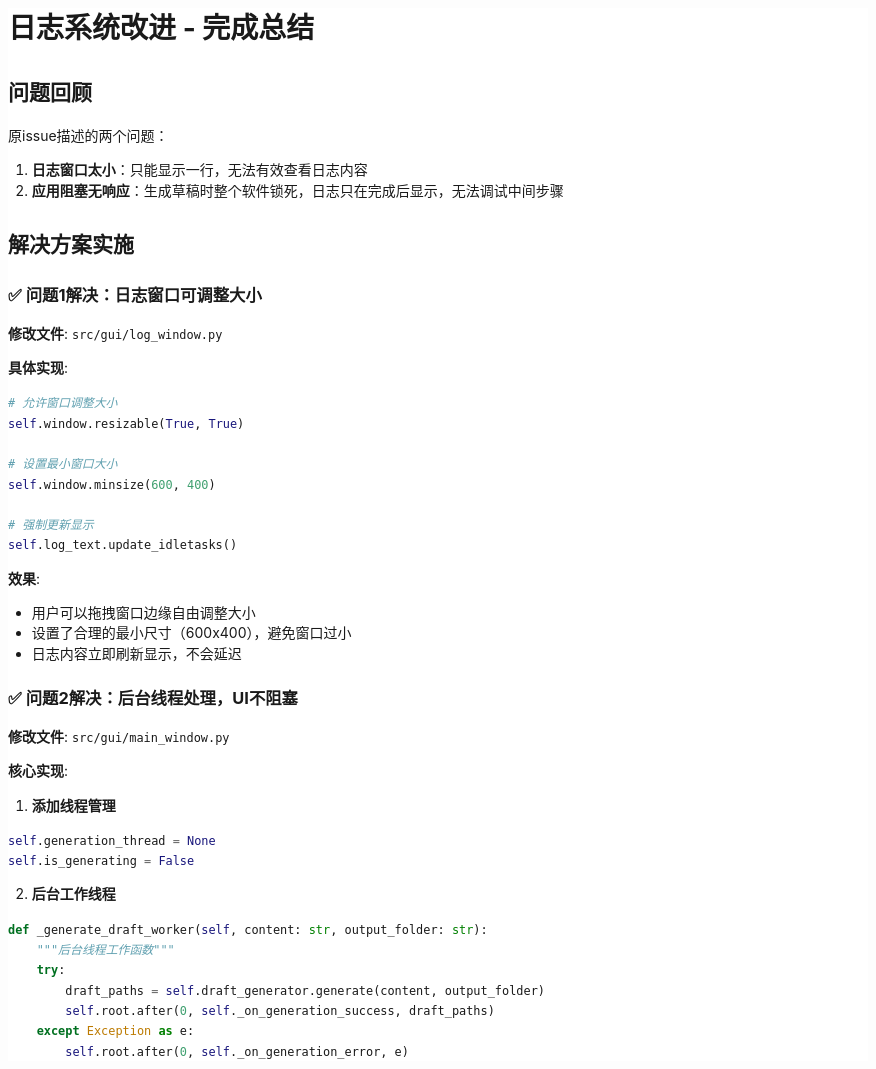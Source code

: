 # 日志系统改进 - 完成总结

## 问题回顾

原issue描述的两个问题：

1. **日志窗口太小**：只能显示一行，无法有效查看日志内容
2. **应用阻塞无响应**：生成草稿时整个软件锁死，日志只在完成后显示，无法调试中间步骤

## 解决方案实施

### ✅ 问题1解决：日志窗口可调整大小

**修改文件**: `src/gui/log_window.py`

**具体实现**:
```python
# 允许窗口调整大小
self.window.resizable(True, True)

# 设置最小窗口大小
self.window.minsize(600, 400)

# 强制更新显示
self.log_text.update_idletasks()
```

**效果**:
- 用户可以拖拽窗口边缘自由调整大小
- 设置了合理的最小尺寸（600x400），避免窗口过小
- 日志内容立即刷新显示，不会延迟

### ✅ 问题2解决：后台线程处理，UI不阻塞

**修改文件**: `src/gui/main_window.py`

**核心实现**:

1. **添加线程管理**
```python
self.generation_thread = None
self.is_generating = False
```

2. **后台工作线程**
```python
def _generate_draft_worker(self, content: str, output_folder: str):
    """后台线程工作函数"""
    try:
        draft_paths = self.draft_generator.generate(content, output_folder)
        self.root.after(0, self._on_generation_success, draft_paths)
    except Exception as e:
        self.root.after(0, self._on_generation_error, e)
```
